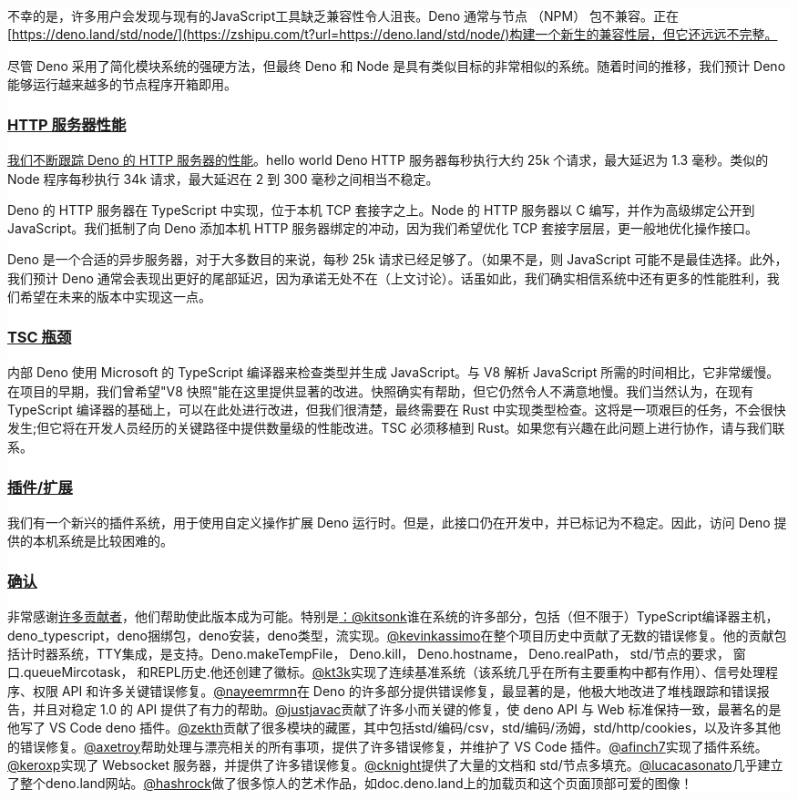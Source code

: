 不幸的是，许多用户会发现与现有的JavaScript工具缺乏兼容性令人沮丧。Deno 通常与节点 （NPM） 包不兼容。正在[https://deno.land/std/node/](https://zshipu.com/t?url=https://deno.land/std/node/)构建一个新生的兼容性层，但它还远远不完整。

尽管 Deno 采用了简化模块系统的强硬方法，但最终 Deno 和 Node 是具有类似目标的非常相似的系统。随着时间的推移，我们预计 Deno 能够运行越来越多的节点程序开箱即用。

### [HTTP 服务器性能](https://zshipu.com/t?url=https://deno.land/v1#http-server-performance)

[我们不断跟踪 Deno 的 HTTP 服务器的性能](https://zshipu.com/t?url=https://deno.land/benchmarks)。hello world Deno HTTP 服务器每秒执行大约 25k 个请求，最大延迟为 1.3 毫秒。类似的 Node 程序每秒执行 34k 请求，最大延迟在 2 到 300 毫秒之间相当不稳定。

Deno 的 HTTP 服务器在 TypeScript 中实现，位于本机 TCP 套接字之上。Node 的 HTTP 服务器以 C 编写，并作为高级绑定公开到 JavaScript。我们抵制了向 Deno 添加本机 HTTP 服务器绑定的冲动，因为我们希望优化 TCP 套接字层层，更一般地优化操作接口。

Deno 是一个合适的异步服务器，对于大多数目的来说，每秒 25k 请求已经足够了。（如果不是，则 JavaScript 可能不是最佳选择。此外，我们预计 Deno 通常会表现出更好的尾部延迟，因为承诺无处不在（上文讨论）。话虽如此，我们确实相信系统中还有更多的性能胜利，我们希望在未来的版本中实现这一点。

### [TSC 瓶颈](https://zshipu.com/t?url=https://deno.land/v1#tsc-bottleneck)

内部 Deno 使用 Microsoft 的 TypeScript 编译器来检查类型并生成 JavaScript。与 V8 解析 JavaScript 所需的时间相比，它非常缓慢。在项目的早期，我们曾希望"V8 快照"能在这里提供显著的改进。快照确实有帮助，但它仍然令人不满意地慢。我们当然认为，在现有 TypeScript 编译器的基础上，可以在此处进行改进，但我们很清楚，最终需要在 Rust 中实现类型检查。这将是一项艰巨的任务，不会很快发生;但它将在开发人员经历的关键路径中提供数量级的性能改进。TSC 必须移植到 Rust。如果您有兴趣在此问题上进行协作，请与我们联系。

### [插件/扩展](https://zshipu.com/t?url=https://deno.land/v1#plugins--extensions)

我们有一个新兴的插件系统，用于使用自定义操作扩展 Deno 运行时。但是，此接口仍在开发中，并已标记为不稳定。因此，访问 Deno 提供的本机系统是比较困难的。

### [确认](https://zshipu.com/t?url=https://deno.land/v1#acknowledgements)

非常感谢[许多贡献者](https://zshipu.com/t?url=https://github.com/denoland/deno/graphs/contributors)，他们帮助使此版本成为可能。特别是[：@kitsonk](https://zshipu.com/t?url=https://github.com/kitsonk)谁在系统的许多部分，包括（但不限于）TypeScript编译器主机，deno_typescript，deno捆绑包，deno安装，deno类型，流实现。[@kevinkassimo](https://zshipu.com/t?url=https://github.com/kevinkassimo)在整个项目历史中贡献了无数的错误修复。他的贡献包括计时器系统，TTY集成，是支持。Deno.makeTempFile， Deno.kill， Deno.hostname， Deno.realPath， std/节点的要求， 窗口.queueMircotask， 和REPL历史.他还创建了徽标。[@kt3k](https://zshipu.com/t?url=https://github.com/kt3k)实现了连续基准系统（该系统几乎在所有主要重构中都有作用）、信号处理程序、权限 API 和许多关键错误修复。[@nayeemrmn](https://zshipu.com/t?url=https://github.com/nayeemrmn)在 Deno 的许多部分提供错误修复，最显著的是，他极大地改进了堆栈跟踪和错误报告，并且对稳定 1.0 的 API 提供了有力的帮助。[@justjavac](https://zshipu.com/t?url=https://github.com/justjavac)贡献了许多小而关键的修复，使 deno API 与 Web 标准保持一致，最著名的是他写了 VS Code deno 插件。[@zekth](https://zshipu.com/t?url=https://github.com/zekth)贡献了很多模块的藏匿，其中包括std/编码/csv，std/编码/汤姆，std/http/cookies，以及许多其他的错误修复。[@axetroy](https://zshipu.com/t?url=https://github.com/axetroy)帮助处理与漂亮相关的所有事项，提供了许多错误修复，并维护了 VS Code 插件。[@afinch7](https://zshipu.com/t?url=https://github.com/afinch7)实现了插件系统。[@keroxp](https://zshipu.com/t?url=https://github.com/keroxp)实现了 Websocket 服务器，并提供了许多错误修复。[@cknight](https://zshipu.com/t?url=https://github.com/cknight)提供了大量的文档和 std/节点多填充。[@lucacasonato](https://zshipu.com/t?url=https://github.com/lucacasonato)几乎建立了整个deno.land网站。[@hashrock](https://zshipu.com/t?url=https://github.com/hashrock)做了很多惊人的艺术作品，如doc.deno.land上的加载页和这个页面顶部可爱的图像！
